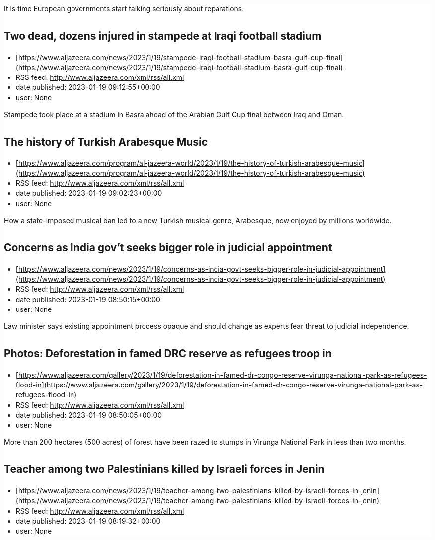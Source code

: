 It is time European governments start talking seriously about reparations.

## Two dead, dozens injured in stampede at Iraqi football stadium
 - [https://www.aljazeera.com/news/2023/1/19/stampede-iraqi-football-stadium-basra-gulf-cup-final](https://www.aljazeera.com/news/2023/1/19/stampede-iraqi-football-stadium-basra-gulf-cup-final)
 - RSS feed: http://www.aljazeera.com/xml/rss/all.xml
 - date published: 2023-01-19 09:12:55+00:00
 - user: None

Stampede took place at a stadium in Basra ahead of the Arabian Gulf Cup final between Iraq and Oman.

## The history of Turkish Arabesque Music
 - [https://www.aljazeera.com/program/al-jazeera-world/2023/1/19/the-history-of-turkish-arabesque-music](https://www.aljazeera.com/program/al-jazeera-world/2023/1/19/the-history-of-turkish-arabesque-music)
 - RSS feed: http://www.aljazeera.com/xml/rss/all.xml
 - date published: 2023-01-19 09:02:23+00:00
 - user: None

How a state-imposed musical ban led to a new Turkish musical genre, Arabesque, now enjoyed by millions worldwide.

## Concerns as India gov’t seeks bigger role in judicial appointment
 - [https://www.aljazeera.com/news/2023/1/19/concerns-as-india-govt-seeks-bigger-role-in-judicial-appointment](https://www.aljazeera.com/news/2023/1/19/concerns-as-india-govt-seeks-bigger-role-in-judicial-appointment)
 - RSS feed: http://www.aljazeera.com/xml/rss/all.xml
 - date published: 2023-01-19 08:50:15+00:00
 - user: None

Law minister says existing appointment process opaque and should change as experts fear threat to judicial independence.

## Photos: Deforestation in famed DRC reserve as refugees troop in
 - [https://www.aljazeera.com/gallery/2023/1/19/deforestation-in-famed-dr-congo-reserve-virunga-national-park-as-refugees-flood-in](https://www.aljazeera.com/gallery/2023/1/19/deforestation-in-famed-dr-congo-reserve-virunga-national-park-as-refugees-flood-in)
 - RSS feed: http://www.aljazeera.com/xml/rss/all.xml
 - date published: 2023-01-19 08:50:05+00:00
 - user: None

More than 200 hectares (500 acres) of forest have been razed to stumps in Virunga National Park in less than two months.

## Teacher among two Palestinians killed by Israeli forces in Jenin
 - [https://www.aljazeera.com/news/2023/1/19/teacher-among-two-palestinians-killed-by-israeli-forces-in-jenin](https://www.aljazeera.com/news/2023/1/19/teacher-among-two-palestinians-killed-by-israeli-forces-in-jenin)
 - RSS feed: http://www.aljazeera.com/xml/rss/all.xml
 - date published: 2023-01-19 08:19:32+00:00
 - user: None
